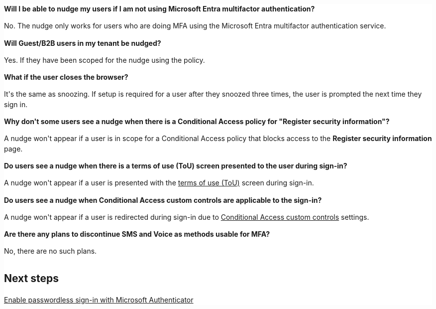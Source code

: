 **Will I be able to nudge my users if I am not using Microsoft Entra multifactor authentication?** 

No. The nudge only works for users who are doing MFA using the Microsoft Entra multifactor authentication service. 

**Will Guest/B2B users in my tenant be nudged?** 

Yes. If they have been scoped for the nudge using the policy. 

**What if the user closes the browser?** 

It's the same as snoozing. If setup is required for a user after they snoozed three times, the user is prompted the next time they sign in.

**Why don't some users see a nudge when there is a Conditional Access policy for "Register security information"?**

A nudge won't appear if a user is in scope for a Conditional Access policy that blocks access to the **Register security information** page.

**Do users see a nudge when there is a terms of use (ToU) screen presented to the user during sign-in?**

A nudge won't appear if a user is presented with the [terms of use (ToU)](~/identity/conditional-access/terms-of-use.md) screen during sign-in.

**Do users see a nudge when Conditional Access custom controls are applicable to the sign-in?**

A nudge won't appear if a user is redirected during sign-in due to [Conditional Access custom controls](~/identity/conditional-access/controls.md) settings.

**Are there any plans to discontinue SMS and Voice as methods usable for MFA?**

No, there are no such plans.

## Next steps

[Enable passwordless sign-in with Microsoft Authenticator](howto-authentication-passwordless-phone.md)
